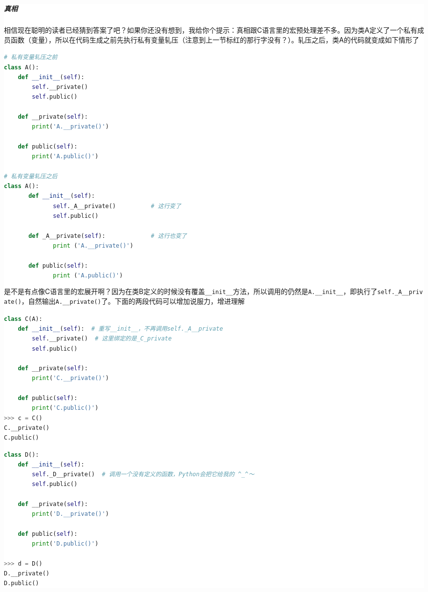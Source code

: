 

##### 真相

相信现在聪明的读者已经猜到答案了吧？如果你还没有想到，我给你个提示：真相跟C语言里的宏预处理差不多。因为类A定义了一个私有成员函数（变量），所以在代码生成之前先执行私有变量轧压（注意到上一节标红的那行字没有？）。轧压之后，类A的代码就变成如下情形了

```python
# 私有变量轧压之前
class A():
    def __init__(self):
        self.__private()
        self.public()

    def __private(self):
        print('A.__private()')

    def public(self):
        print('A.public()')

# 私有变量轧压之后
class A():
       def __init__(self):
              self._A__private()          # 这行变了
              self.public()

       def _A__private(self):             # 这行也变了
              print ('A.__private()')

       def public(self):
              print ('A.public()')
```

是不是有点像C语言里的宏展开啊？因为在类B定义的时候没有覆盖`__init__`方法，所以调用的仍然是`A.__init__`，即执行了`self._A__private()`，自然输出`A.__private()`了。下面的两段代码可以增加说服力，增进理解

```python
class C(A):
    def __init__(self):  # 重写__init__，不再调用self._A__private
        self.__private()  # 这里绑定的是_C_private
        self.public()

    def __private(self):
        print('C.__private()')

    def public(self):
        print('C.public()')
>>> c = C()
C.__private()
C.public()
```

```python
class D():
    def __init__(self):
        self._D__private()  # 调用一个没有定义的函数，Python会把它给我的 ^_^～
        self.public()

    def __private(self):
        print('D.__private()')

    def public(self):
        print('D.public()')

>>> d = D()
D.__private()
D.public()
```